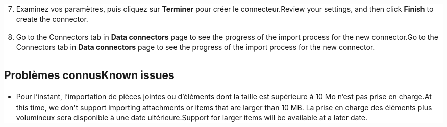 7. <span data-ttu-id="727f0-150">Examinez vos paramètres, puis cliquez sur **Terminer** pour créer le connecteur.</span><span class="sxs-lookup"><span data-stu-id="727f0-150">Review your settings, and then click **Finish** to create the connector.</span></span>

8. <span data-ttu-id="727f0-151">Go to the Connectors tab in **Data connectors** page to see the progress of the import process for the new connector.</span><span class="sxs-lookup"><span data-stu-id="727f0-151">Go to the Connectors tab in **Data connectors** page to see the progress of the import process for the new connector.</span></span>

## <a name="known-issues"></a><span data-ttu-id="727f0-152">Problèmes connus</span><span class="sxs-lookup"><span data-stu-id="727f0-152">Known issues</span></span>

- <span data-ttu-id="727f0-153">Pour l’instant, l’importation de pièces jointes ou d’éléments dont la taille est supérieure à 10 Mo n’est pas prise en charge.</span><span class="sxs-lookup"><span data-stu-id="727f0-153">At this time, we don't support importing attachments or items that are larger than 10 MB.</span></span> <span data-ttu-id="727f0-154">La prise en charge des éléments plus volumineux sera disponible à une date ultérieure.</span><span class="sxs-lookup"><span data-stu-id="727f0-154">Support for larger items will be available at a later date.</span></span>
